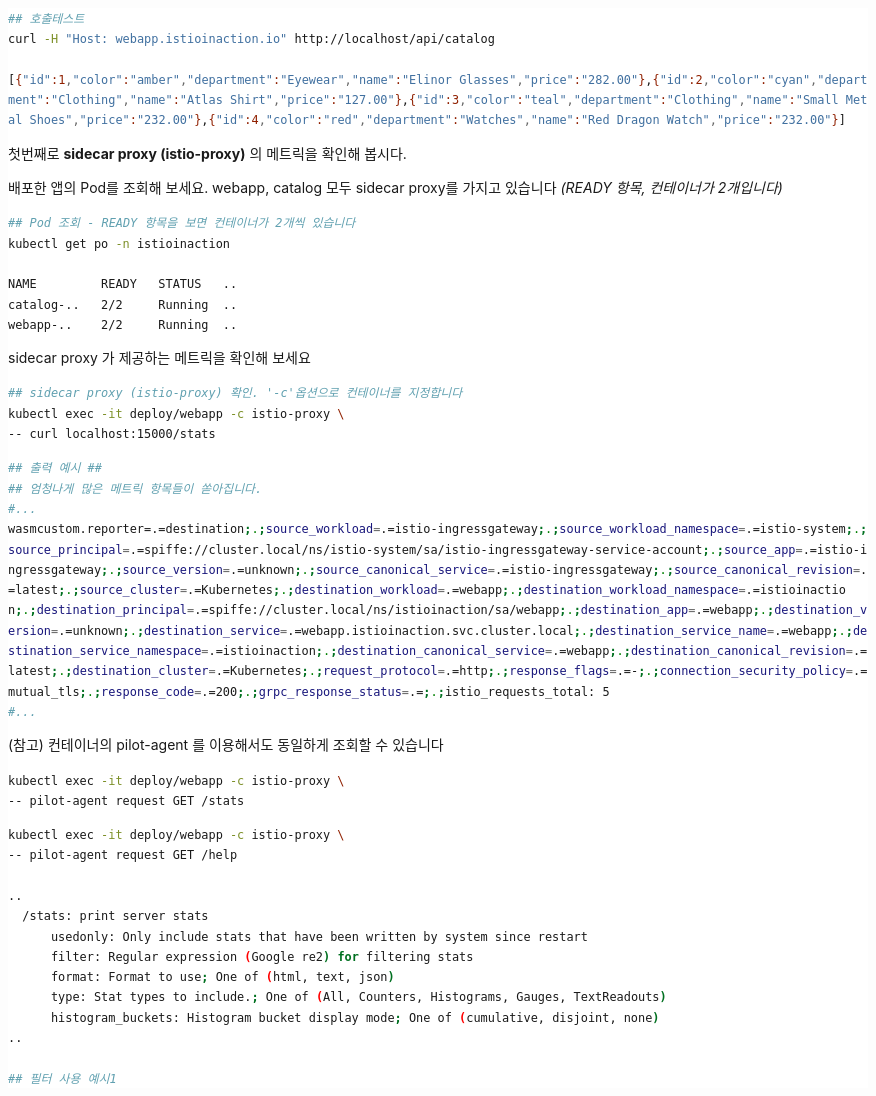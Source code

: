 ```bash
## 호출테스트
curl -H "Host: webapp.istioinaction.io" http://localhost/api/catalog

[{"id":1,"color":"amber","department":"Eyewear","name":"Elinor Glasses","price":"282.00"},{"id":2,"color":"cyan","department":"Clothing","name":"Atlas Shirt","price":"127.00"},{"id":3,"color":"teal","department":"Clothing","name":"Small Metal Shoes","price":"232.00"},{"id":4,"color":"red","department":"Watches","name":"Red Dragon Watch","price":"232.00"}]
```

첫번째로 **sidecar proxy (istio-proxy)** 의 메트릭을 확인해 봅시다.

배포한 앱의 Pod를 조회해 보세요. webapp, catalog 모두 sidecar proxy를 가지고 있습니다 *(READY 항목, 컨테이너가 2개입니다)*

```bash
## Pod 조회 - READY 항목을 보면 컨테이너가 2개씩 있습니다
kubectl get po -n istioinaction

NAME         READY   STATUS   ..
catalog-..   2/2     Running  ..
webapp-..    2/2     Running  ..
```

sidecar proxy 가 제공하는 메트릭을 확인해 보세요

```bash
## sidecar proxy (istio-proxy) 확인. '-c'옵션으로 컨테이너를 지정합니다
kubectl exec -it deploy/webapp -c istio-proxy \
-- curl localhost:15000/stats
```

```bash
## 출력 예시 ##
## 엄청나게 많은 메트릭 항목들이 쏟아집니다. 
#...
wasmcustom.reporter=.=destination;.;source_workload=.=istio-ingressgateway;.;source_workload_namespace=.=istio-system;.;source_principal=.=spiffe://cluster.local/ns/istio-system/sa/istio-ingressgateway-service-account;.;source_app=.=istio-ingressgateway;.;source_version=.=unknown;.;source_canonical_service=.=istio-ingressgateway;.;source_canonical_revision=.=latest;.;source_cluster=.=Kubernetes;.;destination_workload=.=webapp;.;destination_workload_namespace=.=istioinaction;.;destination_principal=.=spiffe://cluster.local/ns/istioinaction/sa/webapp;.;destination_app=.=webapp;.;destination_version=.=unknown;.;destination_service=.=webapp.istioinaction.svc.cluster.local;.;destination_service_name=.=webapp;.;destination_service_namespace=.=istioinaction;.;destination_canonical_service=.=webapp;.;destination_canonical_revision=.=latest;.;destination_cluster=.=Kubernetes;.;request_protocol=.=http;.;response_flags=.=-;.;connection_security_policy=.=mutual_tls;.;response_code=.=200;.;grpc_response_status=.=;.;istio_requests_total: 5
#... 
```

(참고) 컨테이너의 pilot-agent 를 이용해서도 동일하게 조회할 수 있습니다

```bash
kubectl exec -it deploy/webapp -c istio-proxy \
-- pilot-agent request GET /stats
```

```bash
kubectl exec -it deploy/webapp -c istio-proxy \
-- pilot-agent request GET /help

..
  /stats: print server stats
      usedonly: Only include stats that have been written by system since restart
      filter: Regular expression (Google re2) for filtering stats
      format: Format to use; One of (html, text, json)
      type: Stat types to include.; One of (All, Counters, Histograms, Gauges, TextReadouts)
      histogram_buckets: Histogram bucket display mode; One of (cumulative, disjoint, none)
..

## 필터 사용 예시1
```